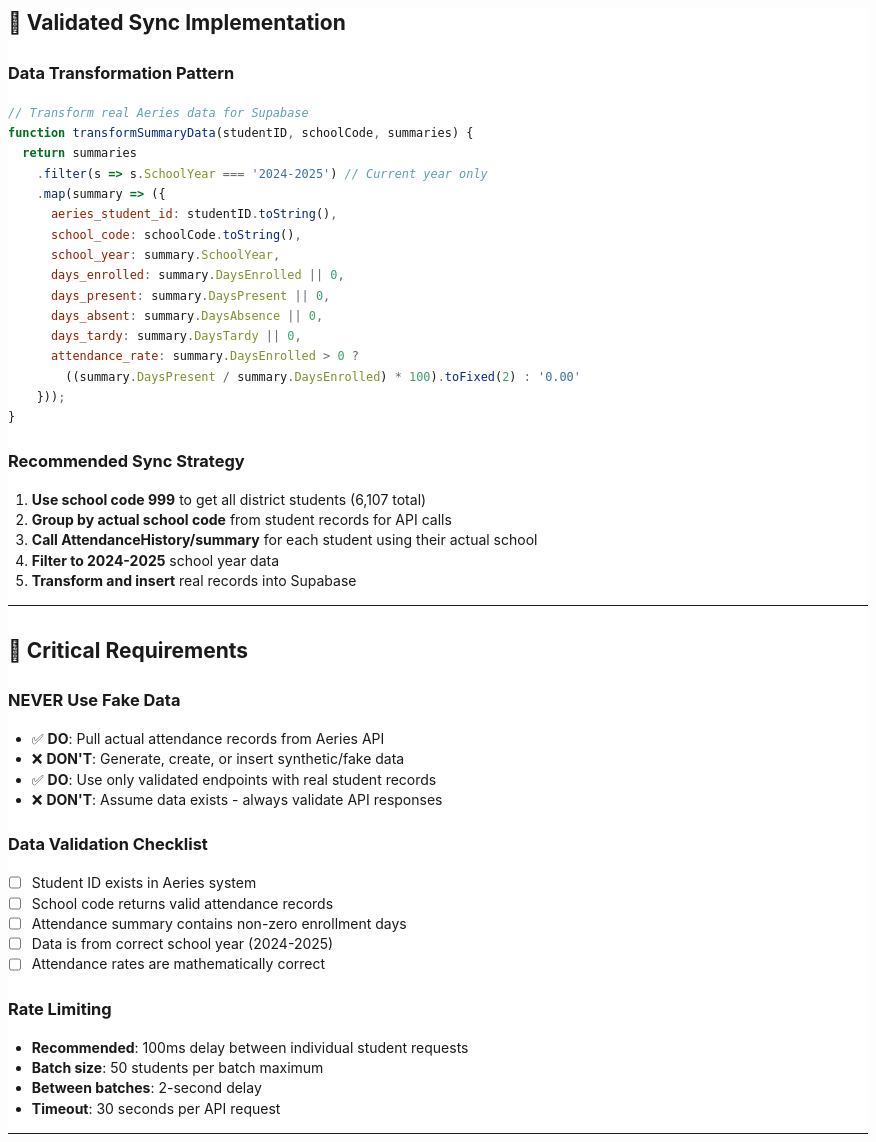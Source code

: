 
## 🔧 Validated Sync Implementation

### Data Transformation Pattern
```javascript
// Transform real Aeries data for Supabase
function transformSummaryData(studentID, schoolCode, summaries) {
  return summaries
    .filter(s => s.SchoolYear === '2024-2025') // Current year only
    .map(summary => ({
      aeries_student_id: studentID.toString(),
      school_code: schoolCode.toString(),
      school_year: summary.SchoolYear,
      days_enrolled: summary.DaysEnrolled || 0,
      days_present: summary.DaysPresent || 0,
      days_absent: summary.DaysAbsence || 0,
      days_tardy: summary.DaysTardy || 0,
      attendance_rate: summary.DaysEnrolled > 0 ? 
        ((summary.DaysPresent / summary.DaysEnrolled) * 100).toFixed(2) : '0.00'
    }));
}
```

### Recommended Sync Strategy
1. **Use school code 999** to get all district students (6,107 total)
2. **Group by actual school code** from student records for API calls
3. **Call AttendanceHistory/summary** for each student using their actual school
4. **Filter to 2024-2025** school year data
5. **Transform and insert** real records into Supabase

---

## 🚨 Critical Requirements

### NEVER Use Fake Data
- ✅ **DO**: Pull actual attendance records from Aeries API
- ❌ **DON'T**: Generate, create, or insert synthetic/fake data
- ✅ **DO**: Use only validated endpoints with real student records
- ❌ **DON'T**: Assume data exists - always validate API responses

### Data Validation Checklist
- [ ] Student ID exists in Aeries system
- [ ] School code returns valid attendance records  
- [ ] Attendance summary contains non-zero enrollment days
- [ ] Data is from correct school year (2024-2025)
- [ ] Attendance rates are mathematically correct

### Rate Limiting
- **Recommended**: 100ms delay between individual student requests
- **Batch size**: 50 students per batch maximum  
- **Between batches**: 2-second delay
- **Timeout**: 30 seconds per API request

---